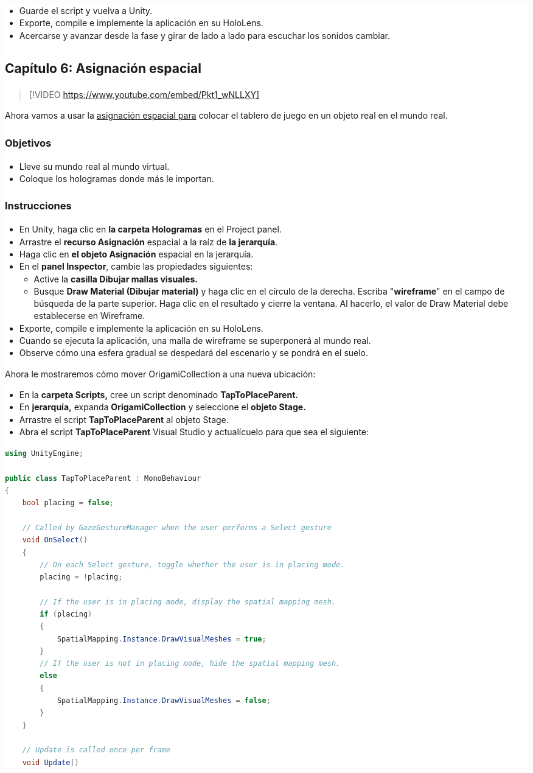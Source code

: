 
* Guarde el script y vuelva a Unity.
* Exporte, compile e implemente la aplicación en su HoloLens.
* Acercarse y avanzar desde la fase y girar de lado a lado para escuchar los sonidos cambiar.

## <a name="chapter-6---spatial-mapping"></a>Capítulo 6: Asignación espacial

>[!VIDEO https://www.youtube.com/embed/Pkt1_wNLLXY]

Ahora vamos a usar la [asignación espacial para](../../../design/spatial-mapping.md) colocar el tablero de juego en un objeto real en el mundo real.

### <a name="objectives"></a>Objetivos

* Lleve su mundo real al mundo virtual.
* Coloque los hologramas donde más le importan.

### <a name="instructions"></a>Instrucciones

* En Unity, haga clic en **la carpeta Hologramas** en el Project panel.
* Arrastre el **recurso Asignación** espacial a la raíz de **la jerarquía**.
* Haga clic en **el objeto Asignación** espacial en la jerarquía.
* En el **panel Inspector**, cambie las propiedades siguientes:
  * Active la **casilla Dibujar mallas visuales.**
  * Busque **Draw Material (Dibujar material)** y haga clic en el círculo de la derecha. Escriba "**wireframe**" en el campo de búsqueda de la parte superior. Haga clic en el resultado y cierre la ventana. Al hacerlo, el valor de Draw Material debe establecerse en Wireframe.
* Exporte, compile e implemente la aplicación en su HoloLens.
* Cuando se ejecuta la aplicación, una malla de wireframe se superponerá al mundo real.
* Observe cómo una esfera gradual se despedará del escenario y se pondrá en el suelo.

Ahora le mostraremos cómo mover OrigamiCollection a una nueva ubicación:

* En la **carpeta Scripts,** cree un script denominado **TapToPlaceParent.**
* En **jerarquía,** expanda **OrigamiCollection** y seleccione el **objeto Stage.**
* Arrastre el script **TapToPlaceParent** al objeto Stage.
* Abra el script **TapToPlaceParent** Visual Studio y actualícuelo para que sea el siguiente:

```cs
using UnityEngine;

public class TapToPlaceParent : MonoBehaviour
{
    bool placing = false;

    // Called by GazeGestureManager when the user performs a Select gesture
    void OnSelect()
    {
        // On each Select gesture, toggle whether the user is in placing mode.
        placing = !placing;

        // If the user is in placing mode, display the spatial mapping mesh.
        if (placing)
        {
            SpatialMapping.Instance.DrawVisualMeshes = true;
        }
        // If the user is not in placing mode, hide the spatial mapping mesh.
        else
        {
            SpatialMapping.Instance.DrawVisualMeshes = false;
        }
    }

    // Update is called once per frame
    void Update()
```